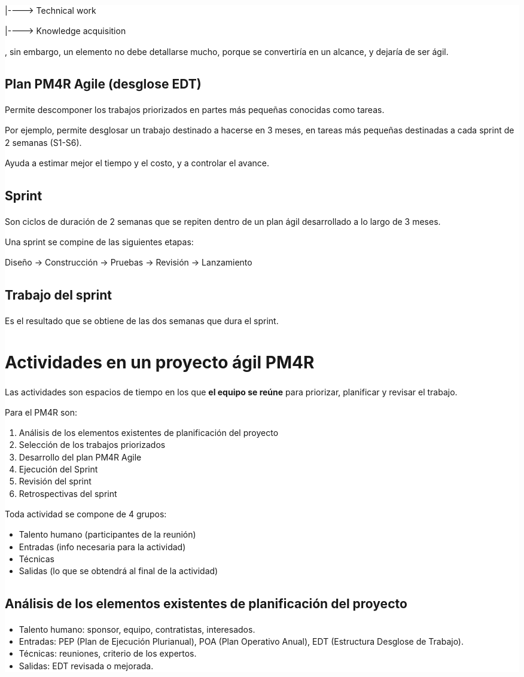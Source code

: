 |---->	Technical work

|---->	Knowledge acquisition

, sin embargo, un elemento no debe detallarse mucho, porque se convertiría en un alcance, y dejaría de ser ágil.

## Plan PM4R Agile (desglose EDT)

Permite descomponer los trabajos priorizados en partes más pequeñas conocidas como tareas.

Por ejemplo, permite desglosar un trabajo destinado a hacerse en 3 meses,  en tareas más pequeñas destinadas a cada sprint de 2 semanas (S1-S6).

Ayuda a estimar mejor el tiempo y el costo, y a controlar el avance.

## Sprint

Son ciclos de duración de 2 semanas que se repiten dentro de un plan ágil desarrollado a lo largo de 3 meses.

Una sprint se compine de las siguientes etapas:

Diseño -> Construcción -> Pruebas -> Revisión -> Lanzamiento

## Trabajo del sprint

Es el resultado que se obtiene de las dos semanas que dura el sprint.

# Actividades en un proyecto ágil PM4R

Las actividades son espacios de tiempo en los que **el equipo se reúne** para priorizar, planificar y revisar el trabajo.

Para el PM4R son:

1. Análisis de los elementos existentes de planificación del proyecto
2. Selección de los trabajos priorizados
3. Desarrollo del plan PM4R Agile
4. Ejecución del Sprint
5. Revisión del sprint
6. Retrospectivas del sprint

Toda actividad se compone de 4 grupos:

- Talento humano (participantes de la reunión)
- Entradas  (info necesaria para la actividad)
- Técnicas
- Salidas (lo que se obtendrá al final de la actividad)

## Análisis de los elementos existentes de planificación del proyecto

- Talento humano: sponsor, equipo, contratistas, interesados.
- Entradas: PEP (Plan de Ejecución Plurianual), POA (Plan Operativo Anual), EDT (Estructura Desglose de Trabajo).
- Técnicas: reuniones, criterio de los expertos.
- Salidas: EDT revisada o mejorada.
